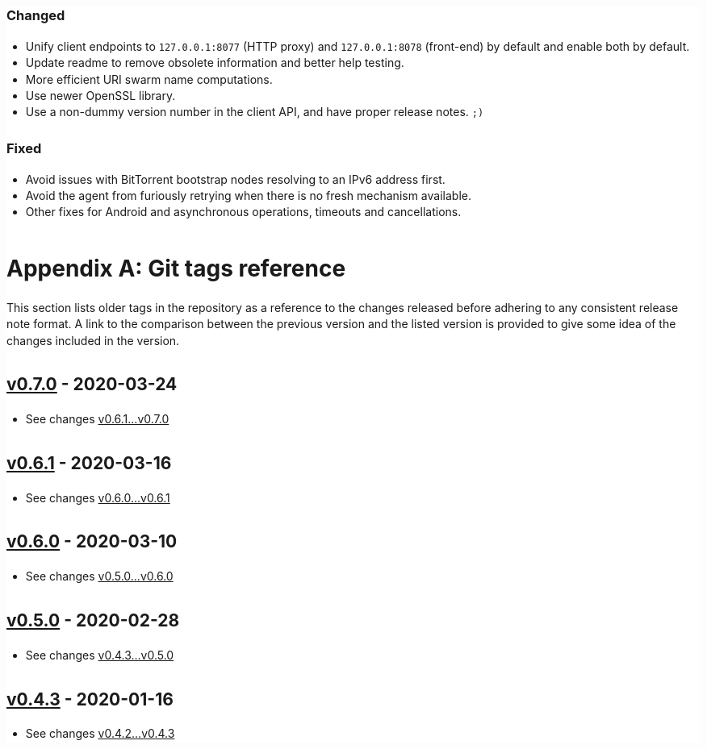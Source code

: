 ### Changed
- Unify client endpoints to `127.0.0.1:8077` (HTTP proxy) and
`127.0.0.1:8078` (front-end) by default and enable both by default.
- Update readme to remove obsolete information and better help testing.
- More efficient URI swarm name computations.
- Use newer OpenSSL library.
- Use a non-dummy version number in the client API, and have proper release
notes. `;)`

### Fixed
- Avoid issues with BitTorrent bootstrap nodes resolving to an IPv6 address
first.
- Avoid the agent from furiously retrying when there is no fresh mechanism
available.
- Other fixes for Android and asynchronous operations, timeouts and
cancellations.

# Appendix A: Git tags reference

This section lists older tags in the repository as a reference to the changes
released before adhering to any consistent release note format. A link to the
comparison between the previous version and the listed version is provided to
give some idea of the changes included in the version. 

## [v0.7.0](https://gitlab.com/equalitie/ouinet/-/tags/v0.7.0) - 2020-03-24

- See changes [v0.6.1...v0.7.0](https://gitlab.com/equalitie/ouinet/-/compare/v0.6.1...v0.7.0)

## [v0.6.1](https://gitlab.com/equalitie/ouinet/-/tags/v0.6.1) - 2020-03-16

- See changes [v0.6.0...v0.6.1](https://gitlab.com/equalitie/ouinet/-/compare/v0.6.0...v0.6.1)

## [v0.6.0](https://gitlab.com/equalitie/ouinet/-/tags/v0.6.0) - 2020-03-10

- See changes [v0.5.0...v0.6.0](https://gitlab.com/equalitie/ouinet/-/compare/v0.5.0...v0.6.0)

## [v0.5.0](https://gitlab.com/equalitie/ouinet/-/tags/v0.5.0) - 2020-02-28

- See changes [v0.4.3...v0.5.0](https://gitlab.com/equalitie/ouinet/-/compare/v0.4.3...v0.5.0)

## [v0.4.3](https://gitlab.com/equalitie/ouinet/-/tags/v0.4.3) - 2020-01-16

- See changes [v0.4.2...v0.4.3](https://gitlab.com/equalitie/ouinet/-/compare/v0.4.2...v0.4.3)
